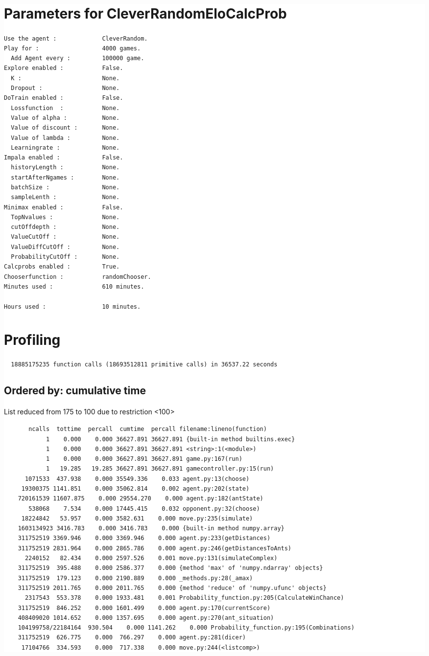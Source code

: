 # Parameters for CleverRandomEloCalcProb

    Use the agent :             CleverRandom.
    Play for :                  4000 games.
      Add Agent every :         100000 game.
    Explore enabled :           False.
      K :                       None.
      Dropout :                 None.
    DoTrain enabled :           False.
      Lossfunction  :           None.
      Value of alpha :          None.
      Value of discount :       None.
      Value of lambda :         None.
      Learningrate :            None.
    Impala enabled :            False.
      historyLength :           None.
      startAfterNgames :        None.
      batchSize :               None.
      sampleLenth :             None.
    Minimax enabled :           False.
      TopNvalues :              None.
      cutOffdepth :             None.
      ValueCutOff :             None.
      ValueDiffCutOff :         None.
      ProbabilityCutOff :       None.
    Calcprobs enabled :         True.
    Chooserfunction :           randomChooser.
    Minutes used :              610 minutes.

    Hours used :                10 minutes.

# Profiling


      18885175235 function calls (18693512811 primitive calls) in 36537.22 seconds

##    Ordered by: cumulative time
   List reduced from 175 to 100 due to restriction <100>

           ncalls  tottime  percall  cumtime  percall filename:lineno(function)
                1    0.000    0.000 36627.891 36627.891 {built-in method builtins.exec}
                1    0.000    0.000 36627.891 36627.891 <string>:1(<module>)
                1    0.000    0.000 36627.891 36627.891 game.py:167(run)
                1   19.285   19.285 36627.891 36627.891 gamecontroller.py:15(run)
          1071533  437.938    0.000 35549.336    0.033 agent.py:13(choose)
         19300375 1141.851    0.000 35062.814    0.002 agent.py:202(state)
        720161539 11607.875    0.000 29554.270    0.000 agent.py:182(antState)
           538068    7.534    0.000 17445.415    0.032 opponent.py:32(choose)
         18224842   53.957    0.000 3582.631    0.000 move.py:235(simulate)
        1603134923 3416.783    0.000 3416.783    0.000 {built-in method numpy.array}
        311752519 3369.946    0.000 3369.946    0.000 agent.py:233(getDistances)
        311752519 2831.964    0.000 2865.786    0.000 agent.py:246(getDistancesToAnts)
          2240152   82.434    0.000 2597.526    0.001 move.py:131(simulateComplex)
        311752519  395.488    0.000 2586.377    0.000 {method 'max' of 'numpy.ndarray' objects}
        311752519  179.123    0.000 2190.889    0.000 _methods.py:28(_amax)
        311752519 2011.765    0.000 2011.765    0.000 {method 'reduce' of 'numpy.ufunc' objects}
          2317543  553.378    0.000 1933.481    0.001 Probability_function.py:205(CalculateWinChance)
        311752519  846.252    0.000 1601.499    0.000 agent.py:170(currentScore)
        408409020 1014.652    0.000 1357.695    0.000 agent.py:270(ant_situation)
        104199758/22184164  930.504    0.000 1141.262    0.000 Probability_function.py:195(Combinations)
        311752519  626.775    0.000  766.297    0.000 agent.py:281(dicer)
         17104766  334.593    0.000  717.338    0.000 move.py:244(<listcomp>)